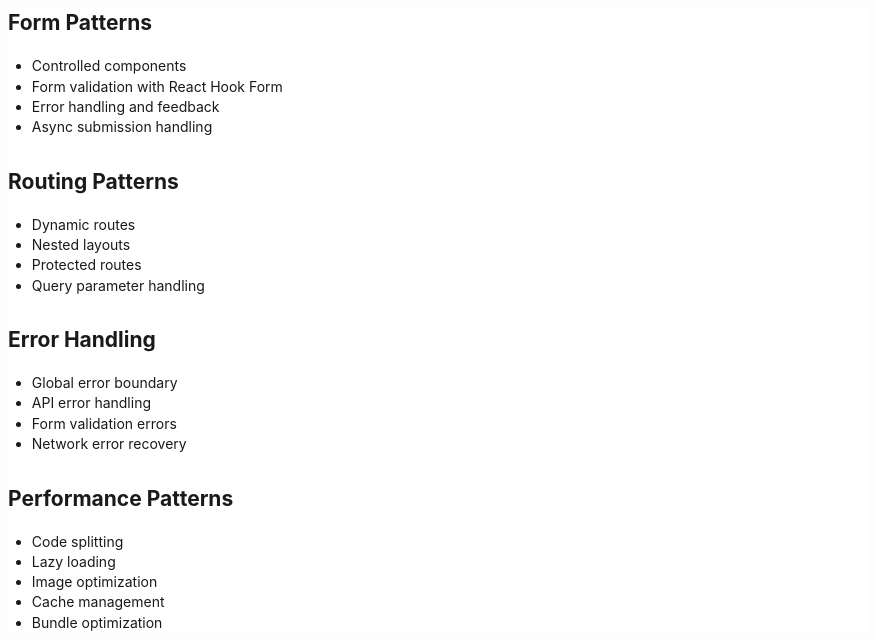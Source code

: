 ## Form Patterns
- Controlled components
- Form validation with React Hook Form
- Error handling and feedback
- Async submission handling

## Routing Patterns
- Dynamic routes
- Nested layouts
- Protected routes
- Query parameter handling

## Error Handling
- Global error boundary
- API error handling
- Form validation errors
- Network error recovery

## Performance Patterns
- Code splitting
- Lazy loading
- Image optimization
- Cache management
- Bundle optimization 